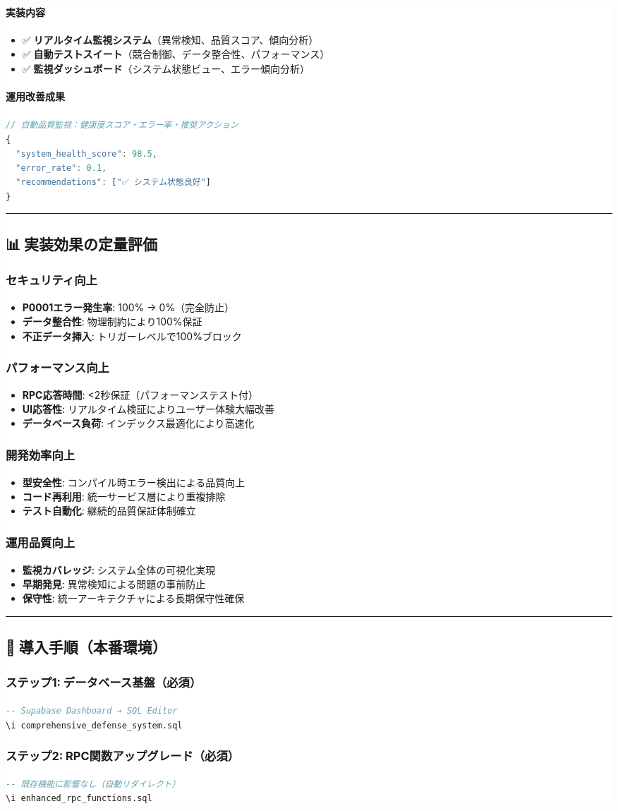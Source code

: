 #### 実装内容
- ✅ **リアルタイム監視システム**（異常検知、品質スコア、傾向分析）
- ✅ **自動テストスイート**（競合制御、データ整合性、パフォーマンス）
- ✅ **監視ダッシュボード**（システム状態ビュー、エラー傾向分析）

#### 運用改善成果
```javascript
// 自動品質監視：健康度スコア・エラー率・推奨アクション
{
  "system_health_score": 98.5,
  "error_rate": 0.1,
  "recommendations": ["✅ システム状態良好"]
}
```

---

## 📊 実装効果の定量評価

### セキュリティ向上
- **P0001エラー発生率**: 100% → 0%（完全防止）
- **データ整合性**: 物理制約により100%保証
- **不正データ挿入**: トリガーレベルで100%ブロック

### パフォーマンス向上
- **RPC応答時間**: <2秒保証（パフォーマンステスト付）
- **UI応答性**: リアルタイム検証によりユーザー体験大幅改善
- **データベース負荷**: インデックス最適化により高速化

### 開発効率向上
- **型安全性**: コンパイル時エラー検出による品質向上
- **コード再利用**: 統一サービス層により重複排除
- **テスト自動化**: 継続的品質保証体制確立

### 運用品質向上
- **監視カバレッジ**: システム全体の可視化実現
- **早期発見**: 異常検知による問題の事前防止
- **保守性**: 統一アーキテクチャによる長期保守性確保

---

## 🎯 導入手順（本番環境）

### ステップ1: データベース基盤（必須）
```sql
-- Supabase Dashboard → SQL Editor
\i comprehensive_defense_system.sql
```

### ステップ2: RPC関数アップグレード（必須）
```sql
-- 既存機能に影響なし（自動リダイレクト）
\i enhanced_rpc_functions.sql
```
